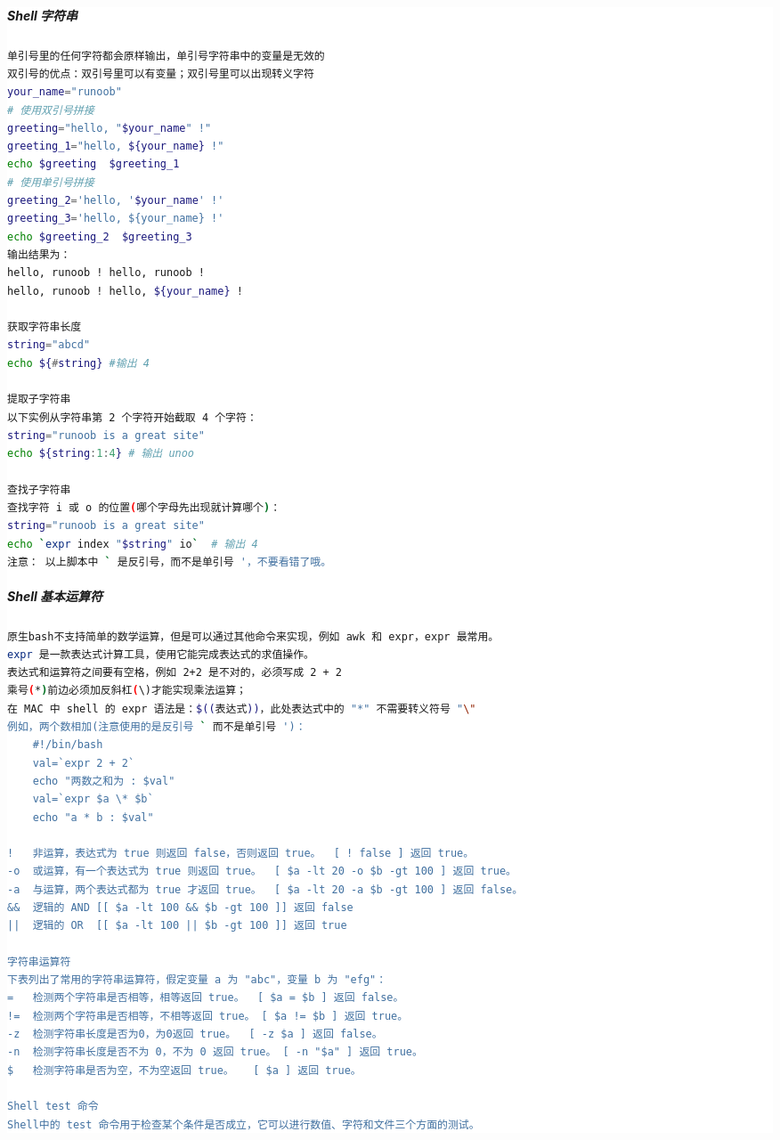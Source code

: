 ##### Shell 字符串

```sh
单引号里的任何字符都会原样输出，单引号字符串中的变量是无效的
双引号的优点：双引号里可以有变量；双引号里可以出现转义字符
your_name="runoob"
# 使用双引号拼接
greeting="hello, "$your_name" !"
greeting_1="hello, ${your_name} !"
echo $greeting  $greeting_1
# 使用单引号拼接
greeting_2='hello, '$your_name' !'
greeting_3='hello, ${your_name} !'
echo $greeting_2  $greeting_3
输出结果为：
hello, runoob ! hello, runoob !
hello, runoob ! hello, ${your_name} !

获取字符串长度
string="abcd"
echo ${#string} #输出 4

提取子字符串
以下实例从字符串第 2 个字符开始截取 4 个字符：
string="runoob is a great site"
echo ${string:1:4} # 输出 unoo

查找子字符串
查找字符 i 或 o 的位置(哪个字母先出现就计算哪个)：
string="runoob is a great site"
echo `expr index "$string" io`  # 输出 4
注意： 以上脚本中 ` 是反引号，而不是单引号 '，不要看错了哦。
```

##### Shell 基本运算符

```sh
原生bash不支持简单的数学运算，但是可以通过其他命令来实现，例如 awk 和 expr，expr 最常用。
expr 是一款表达式计算工具，使用它能完成表达式的求值操作。
表达式和运算符之间要有空格，例如 2+2 是不对的，必须写成 2 + 2
乘号(*)前边必须加反斜杠(\)才能实现乘法运算；
在 MAC 中 shell 的 expr 语法是：$((表达式))，此处表达式中的 "*" 不需要转义符号 "\" 
例如，两个数相加(注意使用的是反引号 ` 而不是单引号 ')：
    #!/bin/bash
    val=`expr 2 + 2`
    echo "两数之和为 : $val"
    val=`expr $a \* $b`
	echo "a * b : $val"
	
!	非运算，表达式为 true 则返回 false，否则返回 true。	[ ! false ] 返回 true。
-o	或运算，有一个表达式为 true 则返回 true。	[ $a -lt 20 -o $b -gt 100 ] 返回 true。
-a	与运算，两个表达式都为 true 才返回 true。	[ $a -lt 20 -a $b -gt 100 ] 返回 false。
&&	逻辑的 AND	[[ $a -lt 100 && $b -gt 100 ]] 返回 false
||	逻辑的 OR	[[ $a -lt 100 || $b -gt 100 ]] 返回 true

字符串运算符
下表列出了常用的字符串运算符，假定变量 a 为 "abc"，变量 b 为 "efg"：
=	检测两个字符串是否相等，相等返回 true。	[ $a = $b ] 返回 false。
!=	检测两个字符串是否相等，不相等返回 true。	[ $a != $b ] 返回 true。
-z	检测字符串长度是否为0，为0返回 true。	[ -z $a ] 返回 false。
-n	检测字符串长度是否不为 0，不为 0 返回 true。	[ -n "$a" ] 返回 true。
$	检测字符串是否为空，不为空返回 true。	[ $a ] 返回 true。

Shell test 命令
Shell中的 test 命令用于检查某个条件是否成立，它可以进行数值、字符和文件三个方面的测试。
```